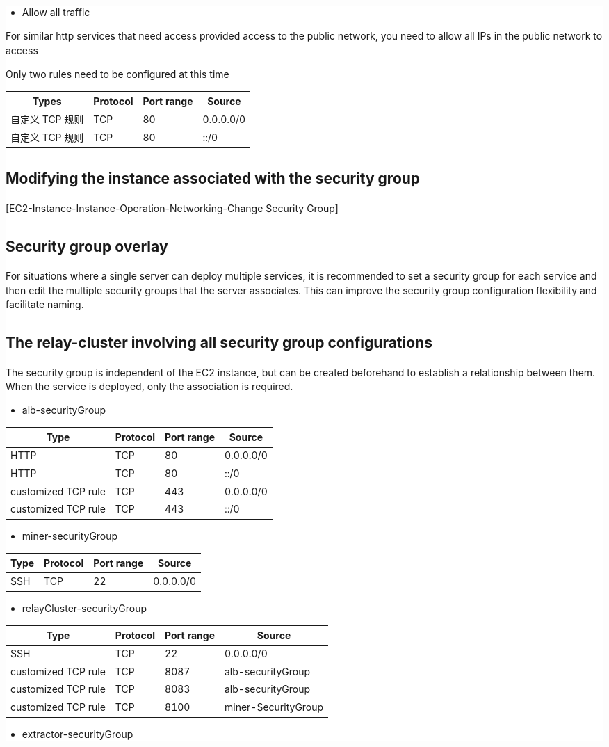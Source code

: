 * Allow all traffic

For similar http services that need access provided access to the public network, you need to allow all IPs in the public network to access

Only two rules need to be configured at this time

|Types       | Protocol | Port range| Source     |
|------------|-----|--------|---------|
|自定义 TCP 规则| TCP | 80     | 0.0.0.0/0|
|自定义 TCP 规则| TCP | 80     | ::/0    |

## Modifying the instance associated with the security group
[EC2-Instance-Instance-Operation-Networking-Change Security Group]

## Security group overlay
For situations where a single server can deploy multiple services, it is recommended to set a security group for each service and then edit the multiple security groups that the server associates. This can improve the security group configuration flexibility and facilitate naming.

## The relay-cluster involving all security group configurations
The security group is independent of the EC2 instance, but can be created beforehand to establish a relationship between them. When the service is deployed, only the association is required.
* alb-securityGroup

|Type         | Protocol | Port range| Source     |
|------------|-----|--------|---------|
| HTTP | TCP | 80  | 0.0.0.0/0|
| HTTP | TCP | 80    | ::/0    |
| customized TCP rule | TCP | 443  | 0.0.0.0/0|
| customized TCP rule | TCP | 443    | ::/0    |
* miner-securityGroup

|Type         | Protocol | Port range| Source     |
|------------|-----|--------|---------|
| SSH | TCP | 22    | 	0.0.0.0/0    |
* relayCluster-securityGroup

|Type         | Protocol | Port range| Source     |
|------------|-----|--------|---------|
| SSH | TCP | 22    | 	0.0.0.0/0    |
| customized TCP rule | TCP | 8087    |alb-securityGroup|
| customized TCP rule | TCP | 8083    |alb-securityGroup|
| customized TCP rule | TCP | 8100    |miner-SecurityGroup|
* extractor-securityGroup
